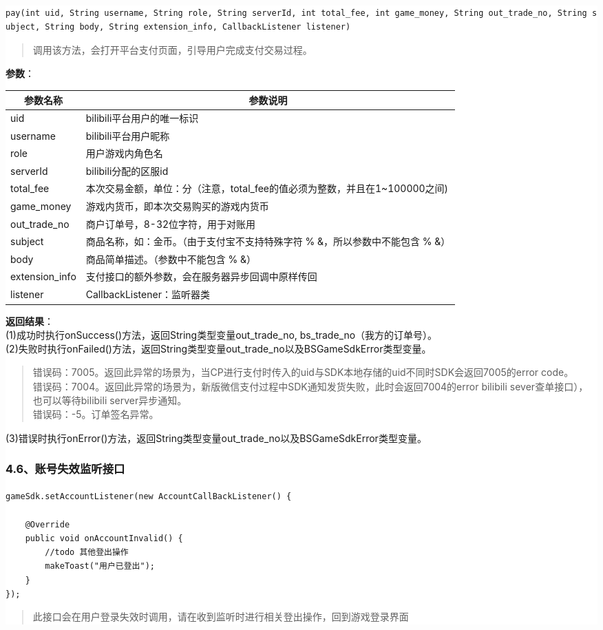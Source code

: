 ```
pay(int uid, String username, String role, String serverId, int total_fee, int game_money, String out_trade_no, String subject, String body, String extension_info, CallbackListener listener)
```

> 调用该方法，会打开平台支付页面，引导用户完成支付交易过程。 

**参数**：  

| 参数名称            | 参数说明                                     |
| --------------- | ---------------------------------------- |
| uid             | bilibili平台用户的唯一标识                        |
| username        | bilibili平台用户昵称                           |
| role            | 用户游戏内角色名                                 |
| serverId        | bilibili分配的区服id                          |
| total\_fee      | 本次交易金额，单位：分（注意，total_fee的值必须为整数，并且在1~100000之间) |
| game\_money     | 游戏内货币，即本次交易购买的游戏内货币                      |
| out\_trade\_no  | 商户订单号，8-32位字符，用于对账用                      |
| subject         | 商品名称，如：金币。（由于支付宝不支持特殊字符 % &，所以参数中不能包含 % &） |
| body            | 商品简单描述。（参数中不能包含 % &）                     |
| extension\_info | 支付接口的额外参数，会在服务器异步回调中原样传回                 |
| listener        | CallbackListener：监听器类                    |

**返回结果**：   
(1)成功时执行onSuccess()方法，返回String类型变量out_trade_no, bs_trade_no（我方的订单号）。  
(2)失败时执行onFailed()方法，返回String类型变量out_trade_no以及BSGameSdkError类型变量。

> 错误码：7005。返回此异常的场景为，当CP进行支付时传入的uid与SDK本地存储的uid不同时SDK会返回7005的error code。  
> 错误码：7004。返回此异常的场景为，新版微信支付过程中SDK通知发货失败，此时会返回7004的error bilibili sever查单接口），也可以等待bilibili server异步通知。  
> 错误码：-5。订单签名异常。

(3)错误时执行onError()方法，返回String类型变量out_trade_no以及BSGameSdkError类型变量。

### 4.6、账号失效监听接口

```
gameSdk.setAccountListener(new AccountCallBackListener() {
			
	@Override
	public void onAccountInvalid() {
		//todo 其他登出操作
		makeToast("用户已登出");
	}
});
```

> 此接口会在用户登录失效时调用，请在收到监听时进行相关登出操作，回到游戏登录界面

